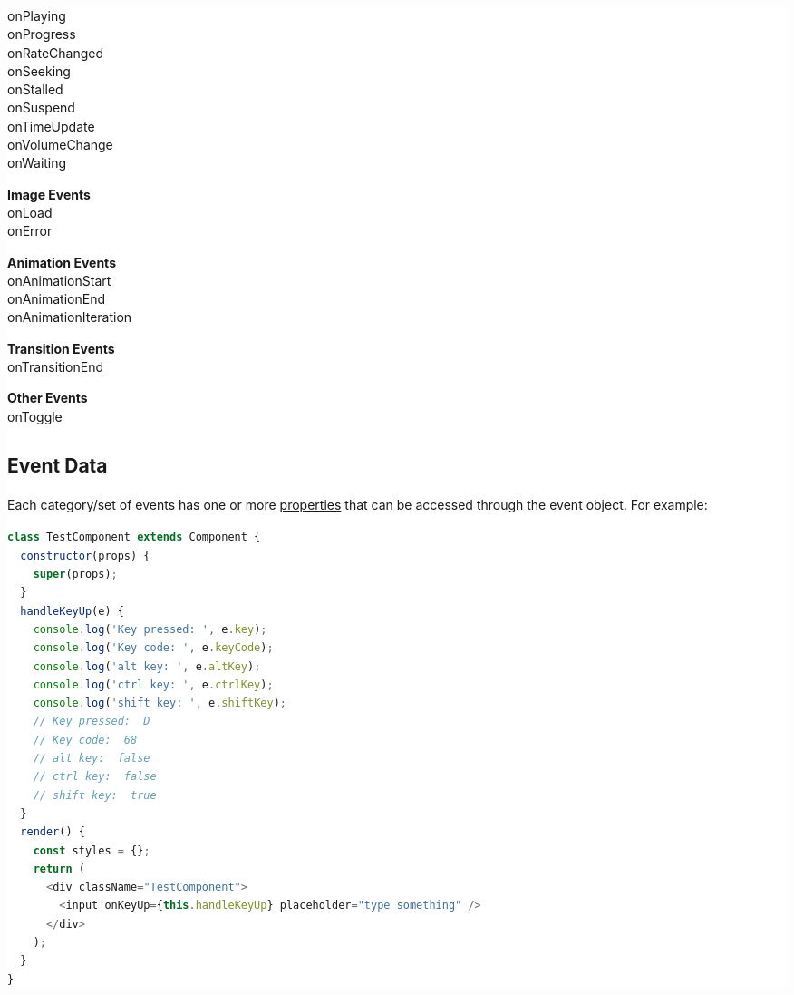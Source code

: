 onPlaying  
onProgress  
onRateChanged  
onSeeking  
onStalled  
onSuspend  
onTimeUpdate  
onVolumeChange  
onWaiting  

**Image Events**  
onLoad  
onError  

**Animation Events**  
onAnimationStart  
onAnimationEnd  
onAnimationIteration  

**Transition Events**  
onTransitionEnd  

**Other Events**  
onToggle  


## Event Data

Each category/set of events has one or more [properties](https://reactjs.org/docs/events.html#supported-events) that can be accessed through the event object. For example:

```javascript
class TestComponent extends Component {
  constructor(props) {
    super(props);
  }
  handleKeyUp(e) {
    console.log('Key pressed: ', e.key);
    console.log('Key code: ', e.keyCode);
    console.log('alt key: ', e.altKey);
    console.log('ctrl key: ', e.ctrlKey);
    console.log('shift key: ', e.shiftKey);
    // Key pressed:  D
    // Key code:  68
    // alt key:  false
    // ctrl key:  false
    // shift key:  true
  }
  render() {
    const styles = {};
    return (
      <div className="TestComponent">
        <input onKeyUp={this.handleKeyUp} placeholder="type something" />
      </div>
    );
  }
}
```
